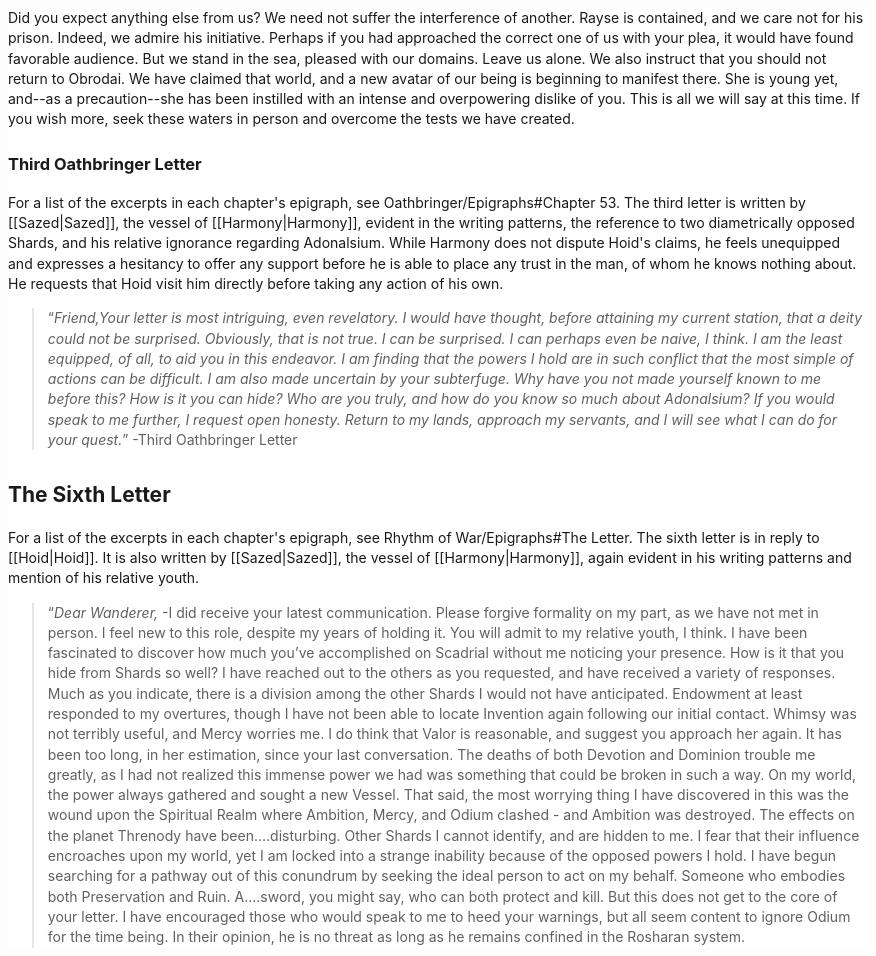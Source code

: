 Did you expect anything else from us? We need not suffer the interference of another. Rayse is contained, and we care not for his prison. Indeed, we admire his initiative. Perhaps if you had approached the correct one of us with your plea, it would have found favorable audience. But we stand in the sea, pleased with our domains. Leave us alone. We also instruct that you should not return to Obrodai. We have claimed that world, and a new avatar of our being is beginning to manifest there. She is young yet, and--as a precaution--she has been instilled with an intense and overpowering dislike of you. This is all we will say at this time. If you wish more, seek these waters in person and overcome the tests we have created.    



### Third Oathbringer Letter
For a list of the excerpts in each chapter's epigraph, see Oathbringer/Epigraphs#Chapter 53.
The third letter is written by [[Sazed\|Sazed]], the vessel of [[Harmony\|Harmony]], evident in the writing patterns, the reference to two diametrically opposed Shards, and his relative ignorance regarding Adonalsium. While Harmony does not dispute Hoid's claims, he feels unequipped and expresses a hesitancy to offer any support before he is able to place any trust in the man, of whom he knows nothing about. He requests that Hoid visit him directly before taking any action of his own.

>“*Friend,Your letter is most intriguing, even revelatory. I would have thought, before attaining my current station, that a deity could not be surprised. Obviously, that is not true. I can be surprised. I can perhaps even be naive, I think. I am the least equipped, of all, to aid you in this endeavor. I am finding that the powers I hold are in such conflict that the most simple of actions can be difficult. I am also made uncertain by your subterfuge. Why have you not made yourself known to me before this? How is it you can hide? Who are you truly, and how do you know so much about Adonalsium? If you would speak to me further, I request open honesty. Return to my lands, approach my servants, and I will see what I can do for your quest.*”
\-Third Oathbringer Letter


## The Sixth Letter
For a list of the excerpts in each chapter's epigraph, see Rhythm of War/Epigraphs#The Letter.
The sixth letter is in reply to [[Hoid\|Hoid]]. It is also written by [[Sazed\|Sazed]], the vessel of [[Harmony\|Harmony]], again evident in his writing patterns and mention of his relative youth.

>“*Dear Wanderer,*
\-I did receive your latest communication. Please forgive formality on my part, as we have not met in person. I feel new to this role, despite my years of holding it. You will admit to my relative youth, I think. I have been fascinated to discover how much you’ve accomplished on Scadrial without me noticing your presence. How is it that you hide from Shards so well?
I have reached out to the others as you requested, and have received a variety of responses. Much as you indicate, there is a division among the other Shards I would not have anticipated. Endowment at least responded to my overtures, though I have not been able to locate Invention again following our initial contact. Whimsy was not terribly useful, and Mercy worries me. I do think that Valor is reasonable, and suggest you approach her again. It has been too long, in her estimation, since your last conversation. The deaths of both Devotion and Dominion trouble me greatly, as I had not realized this immense power we had was something that could be broken in such a way. On my world, the power always gathered and sought a new Vessel.
That said, the most worrying thing I have discovered in this was the wound upon the Spiritual Realm where Ambition, Mercy, and Odium clashed - and Ambition was destroyed. The effects on the planet Threnody have been….disturbing. Other Shards I cannot identify, and are hidden to me. I fear that their influence encroaches upon my world, yet I am locked into a strange inability because of the opposed powers I hold.
I have begun searching for a pathway out of this conundrum by seeking the ideal person to act on my behalf. Someone who embodies both Preservation and Ruin. A....sword, you might say, who can both protect and kill. But this does not get to the core of your letter. I have encouraged those who would speak to me to heed your warnings, but all seem content to ignore Odium for the time being. In their opinion, he is no threat as long as he remains confined in the Rosharan system.